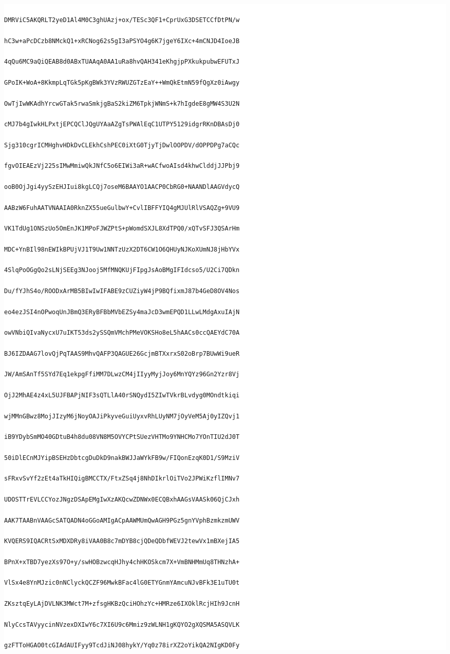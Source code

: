 ```compressed-json

DMRViC5AKQRLT2yeD1Al4M0C3ghUAzj+ox/TESc3QF1+CprUxG3DSETCCfDtPN/w

hC3w+aPcDCzb8NMckQ1+xRCNog62s5gI3aPSYO4g6K7jgeY6IXc+4mCNJD4IoeJB

4qQu6MC9aQiQEAB8d0ABxTUAAqA0AA1uRa8hvQAH341eKhgjpPXkukpubwEFUTxJ

GPoIK+WoA+8KkmpLqTGk5pKgBWk3YVzRWUZGTzEaY++WmQkEtmN59fQgXz0iAwgy

OwTjIwWKAdhYrcwGTak5rwaSmkjgBaS2kiZM6TpkjWNmS+k7hIgdeE8gMW4S3U2N

cMJ7b4gIwkHLPxtjEPCQClJQgUYAaAZgTsPWAlEqC1UTPY5129idgrRKnDBAsDj0

Sjg310cgrICMHghvHDkDvCLEkhCshPEC0iXtG0TjyTjDwlOOPDV/dOPPDPg7aCQc

fgvOIEAEzVj225sIMwMmiwQkJNfC5o6EIWi3aR+wACfwoAIsd4khwClddjJJPbj9

ooB0OjJgi4yySzEHJIui8kgLCQj7oseM6BAAYO1AACP0CbRG0+NAANDlAAGVdycQ

AABzW6FuhAATVNAAIA0RknZX55ueGulbwY+CvlIBFFYIQ4gMJUlRlVSAQZg+9VU9

VK1TdUg1ONSzUo5OmEnJK1MPoFJWZPtS+pWomdSXJL8XdTPQ0/xQTvSFJ3QSArHm

MDC+YnBIl98nEWIkBPUjVJ1T9Uw1NNTzUzX2DT6CW1O6QHUyNJKoXUmNJ8jHbYVx

4SlqPoOGgQo2sLNjSEEg3NJooj5MfMNQKUjFIpgJsAoBMgIFIdcso5/U2Ci7QDkn

Du/fYJhS4o/ROODxArMB5BIwIwIFABE9zCUZiyW4jP9BQfixmJ87b4GeD8OV4Nos

eo4ezJSI4nOPwoqUnJBmQ3ERyBFBbMVbEZSy4maJcD3wmEPQD1LLwLMdgAxuIAjN

owVNbiQIvaNycxU7uIKT53ds2ySSQmVMchPMeVOKSHo8eL5hAACs0ccQAEYdC70A

BJ6IZDAAG7lovQjPqTAAS9MhvQAFP3QAGUE26GcjmBTXxrxS02oBrp7BUwWi9ueR

JW/AmSAnTf5SYd7Eq1ekpgFfiMM7DLwzCM4jIIyyMyjJoy6MnYQYz96Gn2Yzr8Vj

OjJ2MhAE4z4xL5UJFBAPjNIF3sQTLlA40rSNQydI5ZIwTVkrBLvdyg0MOndtkiqi

wjMMnGBwz8MojJIzyM6jNoyOAJiPkyveGuiUyxvRhLUyNM7jOyVeM5Aj0yIZQvj1

iB9YDybSmMO40GDtuB4h8du08VN8M5OVYCPtSUezVHTMo9YNHCMo7YOnTIU2dJ0T

50iDlECnMJYipBSEHzDbtcgDuDkD9nakBWJJaWYkFB9w/FIQonEzqK0D1/S9MziV

sFRxvSvYf2zEt4aTkHIQigBMCCTX/FtxZSq4j8NhDIkrlOiTVo2JPWiKzflIMNv7

UDOSTTrEVLCCYozJNgzDSApEMgIwXzAKQcwZDNWx0ECQBxhAAGsVAASk06QjCJxh

AAK7TAABnVAAGcSATQADN4oGGoAMIgACpAAWMUmQwAGH9PGz5gnYVphBzmkzmUWV

KVQERS9IQACRtSxMDXDRy8iVAA0B8c7mDYB8cjQDeQDbfWEVJ2tewVx1mBXejIA5

BPnX+xTBD7yezXs97O+y/swHOBzwcqHJhy4chHKOSkcm7X+VmBNHMmUq8THNzhA+

VlSx4e8YnMJzic0nNClyckQCZF96MwkBFac4lG0ETYGnmYAmcuNJvBFk3E1uTU0t

ZKsztqEyLAjDVLNK3MWct7M+zfsgHKBzQciHOhzYc+HMRze6IXOklRcjHIh9JcnH

NlyCcsTAVyycinNVzexDXIwY6c7XI6U9c6Mmiz9zWLNH1gKQYO2gXQSMA5ASQVLK

gzFTToHGAO0tcGIAdAUIFyy9TcdJiNJ08hykY/Yq0z78irXZ2oYikQA2NIgKD0Fy

```